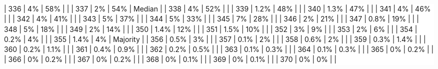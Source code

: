 | 336 | 4% | 58% |  |
| 337 | 2% | 54% | Median |
| 338 | 4% | 52% |  |
| 339 | 1.2% | 48% |  |
| 340 | 1.3% | 47% |  |
| 341 | 4% | 46% |  |
| 342 | 4% | 41% |  |
| 343 | 5% | 37% |  |
| 344 | 5% | 33% |  |
| 345 | 7% | 28% |  |
| 346 | 2% | 21% |  |
| 347 | 0.8% | 19% |  |
| 348 | 5% | 18% |  |
| 349 | 2% | 14% |  |
| 350 | 1.4% | 12% |  |
| 351 | 1.5% | 10% |  |
| 352 | 3% | 9% |  |
| 353 | 2% | 6% |  |
| 354 | 0.2% | 4% |  |
| 355 | 1.4% | 4% | Majority |
| 356 | 0.5% | 3% |  |
| 357 | 0.1% | 2% |  |
| 358 | 0.6% | 2% |  |
| 359 | 0.3% | 1.4% |  |
| 360 | 0.2% | 1.1% |  |
| 361 | 0.4% | 0.9% |  |
| 362 | 0.2% | 0.5% |  |
| 363 | 0.1% | 0.3% |  |
| 364 | 0.1% | 0.3% |  |
| 365 | 0% | 0.2% |  |
| 366 | 0% | 0.2% |  |
| 367 | 0% | 0.2% |  |
| 368 | 0% | 0.1% |  |
| 369 | 0% | 0.1% |  |
| 370 | 0% | 0% |  |
